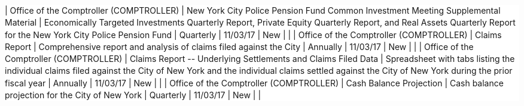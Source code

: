 | Office of the Comptroller (COMPTROLLER)                             | New York City Police Pension Fund Common Investment Meeting Supplemental Material                                                            | Economically Targeted Investments Quarterly Report, Private Equity Quarterly Report, and Real Assets Quarterly Report for the New York City Police Pension Fund                                                                                                                                                                                                                                                                                                                                                                                                                                                                                                                                                                     | Quarterly                      | 11/03/17     | New         |                                                                                                                                                                                                                                                                                                                         |
| Office of the Comptroller (COMPTROLLER)                             | Claims Report                                                                                                                                | Comprehensive report and analysis of claims filed against the City                                                                                                                                                                                                                                                                                                                                                                                                                                                                                                                                                                                                                                                                  | Annually                       | 11/03/17     | New         |                                                                                                                                                                                                                                                                                                                         |
| Office of the Comptroller (COMPTROLLER)                             | Claims Report -- Underlying Settlements and Claims Filed Data                                                                                | Spreadsheet with tabs listing the individual claims filed against the City of New York and the individual claims settled against the City of New York during the prior fiscal year                                                                                                                                                                                                                                                                                                                                                                                                                                                                                                                                                  | Annually                       | 11/03/17     | New         |                                                                                                                                                                                                                                                                                                                         |
| Office of the Comptroller (COMPTROLLER)                             | Cash Balance Projection                                                                                                                      | Cash balance projection for the City of New York                                                                                                                                                                                                                                                                                                                                                                                                                                                                                                                                                                                                                                                                                    | Quarterly                      | 11/03/17     | New         |                                                                                                                                                                                                                                                                                                                         |